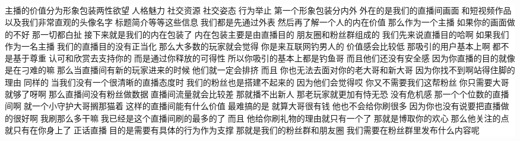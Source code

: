 主播的价值分为形象包装两性欲望
人格魅力
社交资源
社交姿态
行为举止
第一个形象包装分内外
外在的是我们的直播间画面
和短视频作品
以及我们非常直观的头像名字
标题简介等等这些信息
我们都是先通过外表
然后再了解一个人的内在价值
那么作为一个主播
如果你的画面做的不好
那一切都白扯
接下来就是我们的内在包装了
内在包装主要是由直播目的
朋友圈和粉丝群组成的
我们先来说直播目的哈啊
如果我们作为一名主播
我们的直播目的没有正当化
那么大多数的玩家就会觉得
你是来互联网钓男人的
价值感会比较低
那吸引的用户基本上啊
都不是基于尊重
认可和欣赏去支持你的
而是通过你释放的可得性
所以你吸引的基本上都是钓鱼哥
而且他们还没有安全感
因为你直播的目的就像是在刁难的嘛
那么当直播间有新的玩家进来的时候
他们就一定会排挤
而且
你也无法去面对你的老大哥和新大哥
因为你找不到啊站得住脚的理由
同样的
当我们没有一个很清晰的直播态度时
我们的粉丝也是搭建不起来的
因为他们会觉得哎
你又不需要我们这帮粉丝
你只需要大哥就够了呀啊
那么直播间没有粉丝做数据
直播间流量就会比较差
那就播不出新人
那老玩家就更加有恃无恐
没有危机感
那一个个位数的直播间啊
就一个小守护大哥搁那猫着
这样的直播间能有什么价值
最难搞的是
就算大哥很有钱
他也不会给你刷很多
因为你也没有说要把直播做的很好啊
我刷那么多干嘛
我已经是这个直播间刷的最多的了
而且
他给你刷礼物的理由就只有一个了
那就是博取你的欢心
那么他关注的点就只有在你身上了
正话直播
目的是需要有具体的行为作为支撑
那就是我们的粉丝群和朋友圈
我们需要在粉丝群里发布什么内容呢
